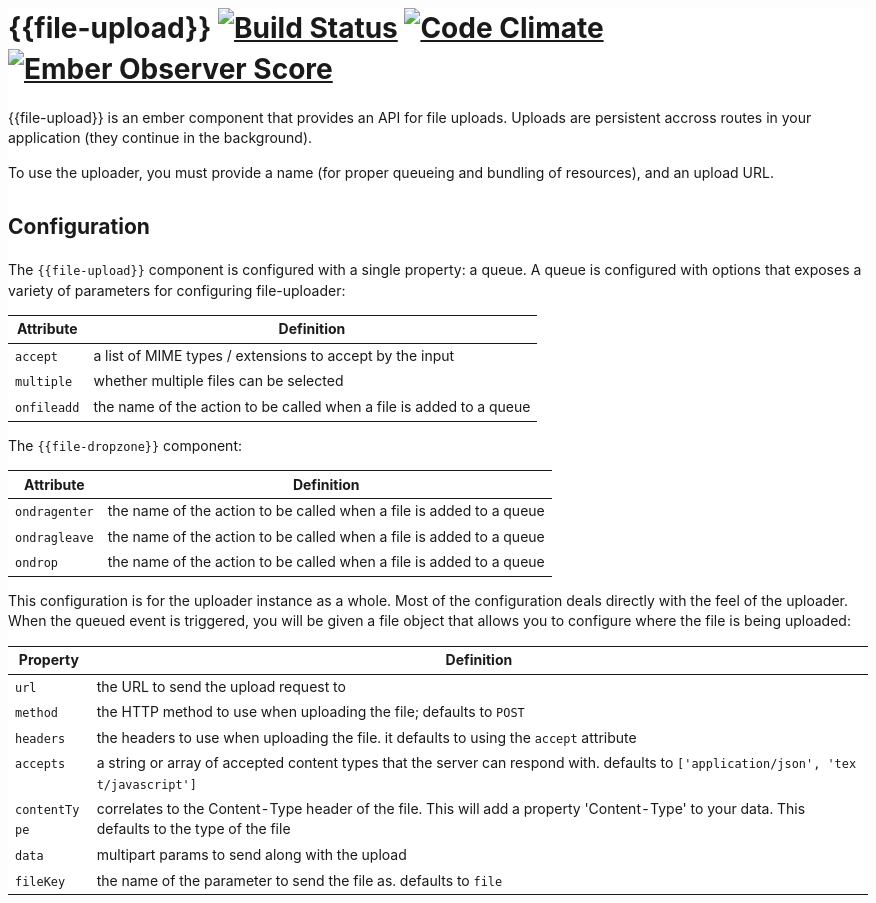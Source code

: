 # {{file-upload}} [![Build Status](https://travis-ci.org/tim-evans/ember-file-upload.svg)](https://travis-ci.org/tim-evans/ember-file-upload) [![Code Climate](https://codeclimate.com/github/tim-evans/ember-file-upload/badges/gpa.svg)](https://codeclimate.com/github/tim-evans/ember-file-upload) [![Ember Observer Score](http://emberobserver.com/badges/ember-file-upload.svg)](http://emberobserver.com/addons/ember-file-upload)

{{file-upload}} is an ember component that provides an API for file uploads. Uploads are persistent accross routes in your application (they continue in the background).

To use the uploader, you must provide a name (for proper queueing and bundling of resources), and an upload URL.

## Configuration

The `{{file-upload}}` component is configured with a single property: a queue. A queue is configured with options that
exposes a variety of parameters for configuring file-uploader:


| Attribute           | Definition
|---------------------|------------------|
| `accept`            | a list of MIME types / extensions to accept by the input
| `multiple`          | whether multiple files can be selected
| `onfileadd`         | the name of the action to be called when a file is added to a queue

The `{{file-dropzone}}` component:

| Attribute           | Definition
|---------------------|------------------|
| `ondragenter`       | the name of the action to be called when a file is added to a queue
| `ondragleave`       | the name of the action to be called when a file is added to a queue
| `ondrop`            | the name of the action to be called when a file is added to a queue


This configuration is for the uploader instance as a whole. Most of the configuration deals directly with the feel of the uploader. When the queued event is triggered, you will be given a file object that allows you to configure where the file is being uploaded:

| Property            | Definition
|---------------------|------------------|
| `url`               | the URL to send the upload request to
| `method`            | the HTTP method to use when uploading the file; defaults to `POST`
| `headers`           | the headers to use when uploading the file. it defaults to using the `accept` attribute
| `accepts`           | a string or array of accepted content types that the server can respond with. defaults to `['application/json', 'text/javascript']`
| `contentType`       | correlates to the Content-Type header of the file. This will add a property 'Content-Type' to your data. This defaults to the type of the file
| `data`              | multipart params to send along with the upload
| `fileKey`           | the name of the parameter to send the file as. defaults to `file`
